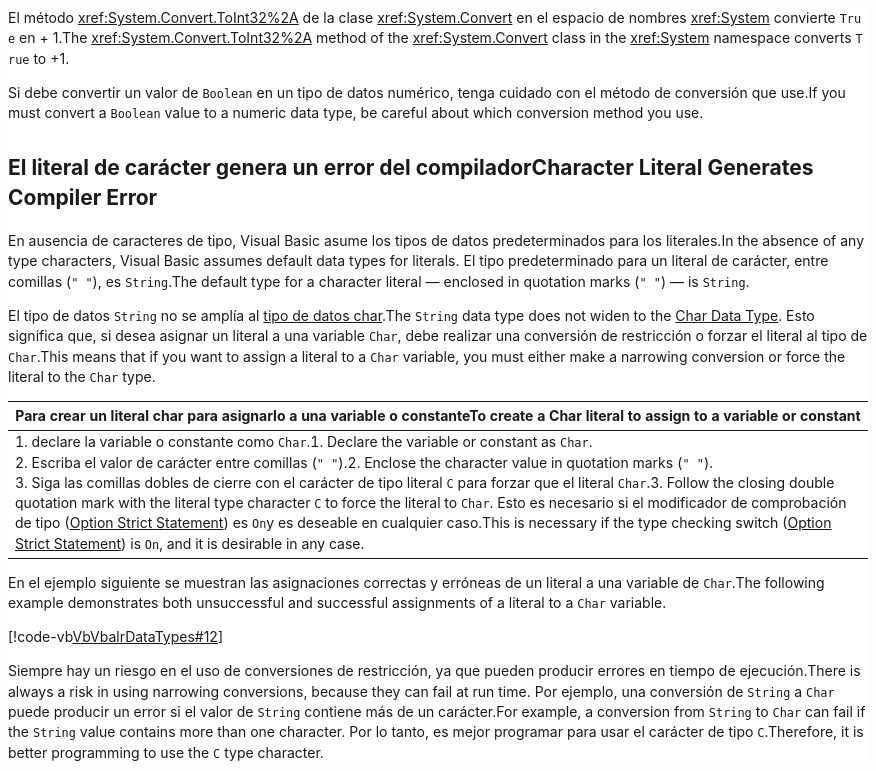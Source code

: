 <span data-ttu-id="1ad7d-145">El método <xref:System.Convert.ToInt32%2A> de la clase <xref:System.Convert> en el espacio de nombres <xref:System> convierte `True` en + 1.</span><span class="sxs-lookup"><span data-stu-id="1ad7d-145">The <xref:System.Convert.ToInt32%2A> method of the <xref:System.Convert> class in the <xref:System> namespace converts `True` to +1.</span></span>

<span data-ttu-id="1ad7d-146">Si debe convertir un valor de `Boolean` en un tipo de datos numérico, tenga cuidado con el método de conversión que use.</span><span class="sxs-lookup"><span data-stu-id="1ad7d-146">If you must convert a `Boolean` value to a numeric data type, be careful about which conversion method you use.</span></span>

## <a name="character-literal-generates-compiler-error"></a><span data-ttu-id="1ad7d-147">El literal de carácter genera un error del compilador</span><span class="sxs-lookup"><span data-stu-id="1ad7d-147">Character Literal Generates Compiler Error</span></span>

<span data-ttu-id="1ad7d-148">En ausencia de caracteres de tipo, Visual Basic asume los tipos de datos predeterminados para los literales.</span><span class="sxs-lookup"><span data-stu-id="1ad7d-148">In the absence of any type characters, Visual Basic assumes default data types for literals.</span></span> <span data-ttu-id="1ad7d-149">El tipo predeterminado para un literal de carácter, entre comillas (`" "`), es `String`.</span><span class="sxs-lookup"><span data-stu-id="1ad7d-149">The default type for a character literal — enclosed in quotation marks (`" "`) — is `String`.</span></span>

<span data-ttu-id="1ad7d-150">El tipo de datos `String` no se amplía al [tipo de datos char](../../../../visual-basic/language-reference/data-types/char-data-type.md).</span><span class="sxs-lookup"><span data-stu-id="1ad7d-150">The `String` data type does not widen to the [Char Data Type](../../../../visual-basic/language-reference/data-types/char-data-type.md).</span></span> <span data-ttu-id="1ad7d-151">Esto significa que, si desea asignar un literal a una variable `Char`, debe realizar una conversión de restricción o forzar el literal al tipo de `Char`.</span><span class="sxs-lookup"><span data-stu-id="1ad7d-151">This means that if you want to assign a literal to a `Char` variable, you must either make a narrowing conversion or force the literal to the `Char` type.</span></span>

|<span data-ttu-id="1ad7d-152">Para crear un literal char para asignarlo a una variable o constante</span><span class="sxs-lookup"><span data-stu-id="1ad7d-152">To create a Char literal to assign to a variable or constant</span></span>|
|---|
|<span data-ttu-id="1ad7d-153">1. declare la variable o constante como `Char`.</span><span class="sxs-lookup"><span data-stu-id="1ad7d-153">1.  Declare the variable or constant as `Char`.</span></span><br /><span data-ttu-id="1ad7d-154">2. Escriba el valor de carácter entre comillas (`" "`).</span><span class="sxs-lookup"><span data-stu-id="1ad7d-154">2.  Enclose the character value in quotation marks (`" "`).</span></span><br /><span data-ttu-id="1ad7d-155">3. Siga las comillas dobles de cierre con el carácter de tipo literal `C` para forzar que el literal `Char`.</span><span class="sxs-lookup"><span data-stu-id="1ad7d-155">3.  Follow the closing double quotation mark with the literal type character `C` to force the literal to `Char`.</span></span> <span data-ttu-id="1ad7d-156">Esto es necesario si el modificador de comprobación de tipo ([Option Strict Statement](../../../../visual-basic/language-reference/statements/option-strict-statement.md)) es `On`y es deseable en cualquier caso.</span><span class="sxs-lookup"><span data-stu-id="1ad7d-156">This is necessary if the type checking switch ([Option Strict Statement](../../../../visual-basic/language-reference/statements/option-strict-statement.md)) is `On`, and it is desirable in any case.</span></span>|

<span data-ttu-id="1ad7d-157">En el ejemplo siguiente se muestran las asignaciones correctas y erróneas de un literal a una variable de `Char`.</span><span class="sxs-lookup"><span data-stu-id="1ad7d-157">The following example demonstrates both unsuccessful and successful assignments of a literal to a `Char` variable.</span></span>

[!code-vb[VbVbalrDataTypes#12](~/samples/snippets/visualbasic/VS_Snippets_VBCSharp/VbVbalrDataTypes/VB/Class1.vb#12)]

<span data-ttu-id="1ad7d-158">Siempre hay un riesgo en el uso de conversiones de restricción, ya que pueden producir errores en tiempo de ejecución.</span><span class="sxs-lookup"><span data-stu-id="1ad7d-158">There is always a risk in using narrowing conversions, because they can fail at run time.</span></span> <span data-ttu-id="1ad7d-159">Por ejemplo, una conversión de `String` a `Char` puede producir un error si el valor de `String` contiene más de un carácter.</span><span class="sxs-lookup"><span data-stu-id="1ad7d-159">For example, a conversion from `String` to `Char` can fail if the `String` value contains more than one character.</span></span> <span data-ttu-id="1ad7d-160">Por lo tanto, es mejor programar para usar el carácter de tipo `C`.</span><span class="sxs-lookup"><span data-stu-id="1ad7d-160">Therefore, it is better programming to use the `C` type character.</span></span>
